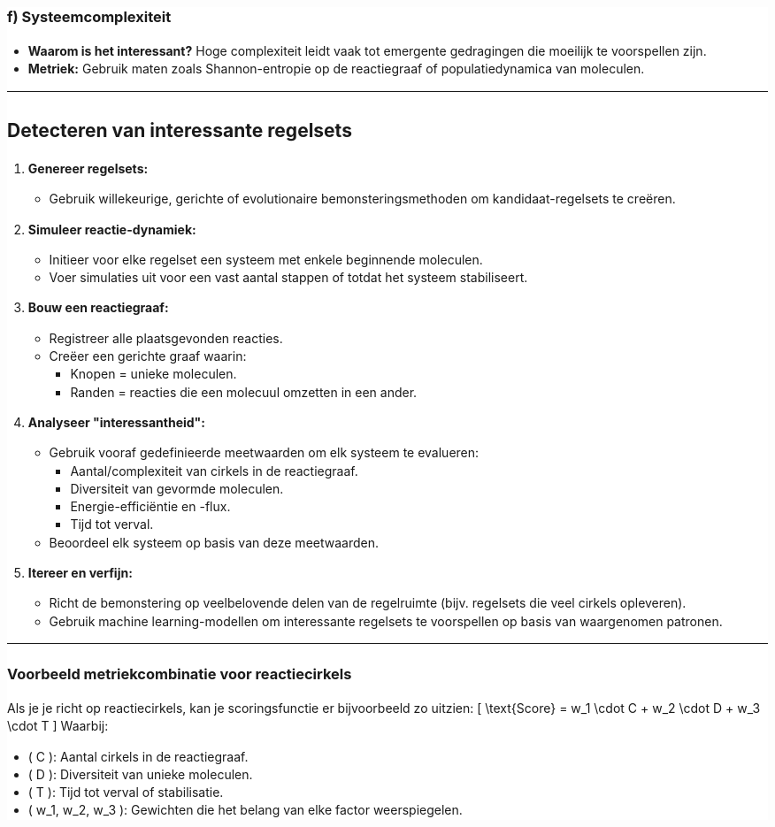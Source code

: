 
### **f) Systeemcomplexiteit**
- **Waarom is het interessant?**
  Hoge complexiteit leidt vaak tot emergente gedragingen die moeilijk te voorspellen zijn.
- **Metriek:**
  Gebruik maten zoals Shannon-entropie op de reactiegraaf of populatiedynamica van moleculen.

---

## **Detecteren van interessante regelsets**

1. **Genereer regelsets:**
   - Gebruik willekeurige, gerichte of evolutionaire bemonsteringsmethoden om kandidaat-regelsets te creëren.

2. **Simuleer reactie-dynamiek:**
   - Initieer voor elke regelset een systeem met enkele beginnende moleculen.
   - Voer simulaties uit voor een vast aantal stappen of totdat het systeem stabiliseert.

3. **Bouw een reactiegraaf:**
   - Registreer alle plaatsgevonden reacties.
   - Creëer een gerichte graaf waarin:
     - Knopen = unieke moleculen.
     - Randen = reacties die een molecuul omzetten in een ander.

4. **Analyseer "interessantheid":**
   - Gebruik vooraf gedefinieerde meetwaarden om elk systeem te evalueren:
     - Aantal/complexiteit van cirkels in de reactiegraaf.
     - Diversiteit van gevormde moleculen.
     - Energie-efficiëntie en -flux.
     - Tijd tot verval.
   - Beoordeel elk systeem op basis van deze meetwaarden.

5. **Itereer en verfijn:**
   - Richt de bemonstering op veelbelovende delen van de regelruimte (bijv. regelsets die veel cirkels opleveren).
   - Gebruik machine learning-modellen om interessante regelsets te voorspellen op basis van waargenomen patronen.

---

### Voorbeeld metriekcombinatie voor reactiecirkels

Als je je richt op reactiecirkels, kan je scoringsfunctie er bijvoorbeeld zo uitzien:
\[
\text{Score} = w_1 \cdot C + w_2 \cdot D + w_3 \cdot T
\]
Waarbij:
- \( C \): Aantal cirkels in de reactiegraaf.
- \( D \): Diversiteit van unieke moleculen.
- \( T \): Tijd tot verval of stabilisatie.
- \( w_1, w_2, w_3 \): Gewichten die het belang van elke factor weerspiegelen.
